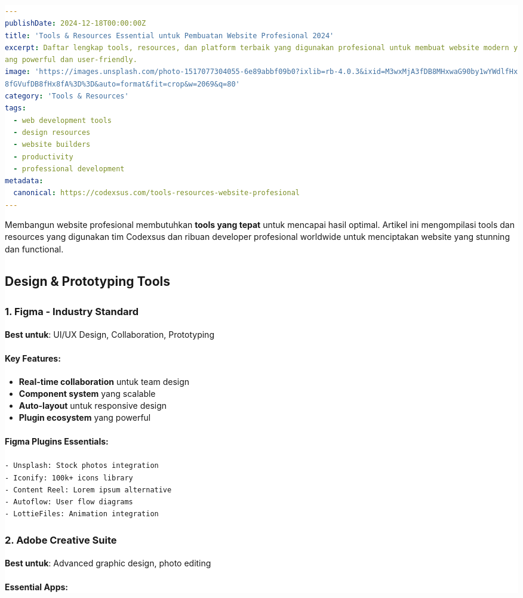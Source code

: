 ```yaml
---
publishDate: 2024-12-18T00:00:00Z
title: 'Tools & Resources Essential untuk Pembuatan Website Profesional 2024'
excerpt: Daftar lengkap tools, resources, dan platform terbaik yang digunakan profesional untuk membuat website modern yang powerful dan user-friendly.
image: 'https://images.unsplash.com/photo-1517077304055-6e89abbf09b0?ixlib=rb-4.0.3&ixid=M3wxMjA3fDB8MHxwaG90by1wYWdlfHx8fGVufDB8fHx8fA%3D%3D&auto=format&fit=crop&w=2069&q=80'
category: 'Tools & Resources'
tags:
  - web development tools
  - design resources
  - website builders
  - productivity
  - professional development
metadata:
  canonical: https://codexsus.com/tools-resources-website-profesional
---
```


Membangun website profesional membutuhkan **tools yang tepat** untuk mencapai hasil optimal. Artikel ini mengompilasi tools dan resources yang digunakan tim Codexsus dan ribuan developer profesional worldwide untuk menciptakan website yang stunning dan functional.

## Design & Prototyping Tools

### 1. **Figma** - Industry Standard

**Best untuk**: UI/UX Design, Collaboration, Prototyping

#### Key Features:

- **Real-time collaboration** untuk team design
- **Component system** yang scalable
- **Auto-layout** untuk responsive design
- **Plugin ecosystem** yang powerful

#### Figma Plugins Essentials:

```
- Unsplash: Stock photos integration
- Iconify: 100k+ icons library
- Content Reel: Lorem ipsum alternative
- Autoflow: User flow diagrams
- LottieFiles: Animation integration
```

### 2. **Adobe Creative Suite**

**Best untuk**: Advanced graphic design, photo editing

#### Essential Apps:
